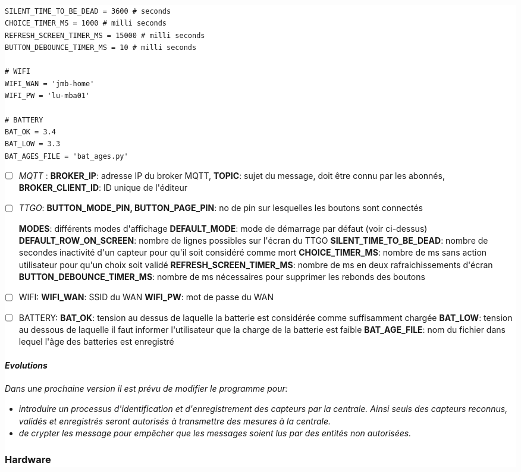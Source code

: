 ```
SILENT_TIME_TO_BE_DEAD = 3600 # seconds
CHOICE_TIMER_MS = 1000 # milli seconds
REFRESH_SCREEN_TIMER_MS = 15000 # milli seconds
BUTTON_DEBOUNCE_TIMER_MS = 10 # milli seconds

# WIFI
WIFI_WAN = 'jmb-home'
WIFI_PW = 'lu-mba01'

# BATTERY
BAT_OK = 3.4
BAT_LOW = 3.3
BAT_AGES_FILE = 'bat_ages.py'
```

- [ ] *MQTT* : 
  **BROKER_IP**: adresse IP du broker MQTT, 
  **TOPIC**: sujet du message, doit être connu par les abonnés, 
  **BROKER_CLIENT_ID**: ID unique de l'éditeur

- [ ] *TTGO*: 
  **BUTTON_MODE_PIN, BUTTON_PAGE_PIN**: no de pin sur lesquelles les boutons sont connectés

  **MODES**: différents modes d'affichage
  **DEFAULT_MODE**: mode de démarrage par défaut (voir ci-dessus)
  **DEFAULT_ROW_ON_SCREEN**: nombre de lignes possibles sur l'écran du TTGO
  **SILENT_TIME_TO_BE_DEAD**: nombre de secondes inactivité d'un capteur pour qu'il soit considéré comme mort
  **CHOICE_TIMER_MS**: nombre de ms sans action utilisateur pour qu'un choix soit validé
  **REFRESH_SCREEN_TIMER_MS**: nombre de ms en deux rafraichissements d'écran
  **BUTTON_DEBOUNCE_TIMER_MS**: nombre de ms nécessaires pour supprimer les rebonds des boutons

- [ ] WIFI:
  **WIFI_WAN**: SSID du WAN
  **WIFI_PW**: mot de passe du WAN
- [ ] BATTERY:
  **BAT_OK**: tension au dessus de laquelle la batterie est considérée comme suffisamment chargée
  **BAT_LOW**: tension au dessous de laquelle il faut informer l'utilisateur que la charge de la batterie est faible
  **BAT_AGE_FILE**: nom du fichier dans lequel l'âge des batteries est enregistré

#### *Evolutions*

*Dans une prochaine version il est prévu de modifier le programme pour:*

- *introduire un processus d'identification et d'enregistrement des capteurs par la centrale. Ainsi seuls des capteurs reconnus, validés et enregistrés seront autorisés à transmettre des mesures à la centrale.*
- *de crypter les message pour empêcher que les messages soient lus par des entités non autorisées.*

### Hardware

